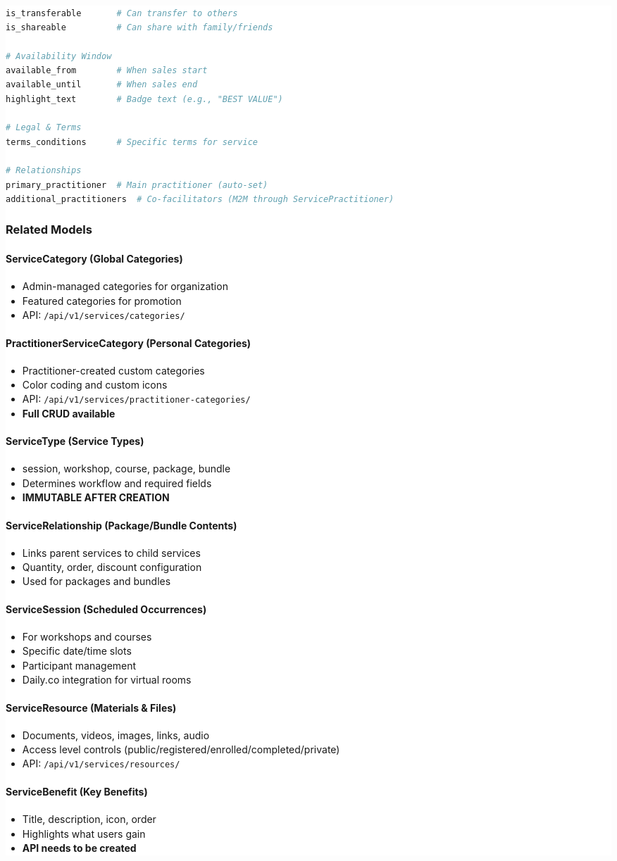 ```python
is_transferable       # Can transfer to others
is_shareable          # Can share with family/friends

# Availability Window
available_from        # When sales start
available_until       # When sales end
highlight_text        # Badge text (e.g., "BEST VALUE")

# Legal & Terms
terms_conditions      # Specific terms for service

# Relationships
primary_practitioner  # Main practitioner (auto-set)
additional_practitioners  # Co-facilitators (M2M through ServicePractitioner)
```

### Related Models

#### ServiceCategory (Global Categories)
- Admin-managed categories for organization
- Featured categories for promotion
- API: `/api/v1/services/categories/`

#### PractitionerServiceCategory (Personal Categories)
- Practitioner-created custom categories
- Color coding and custom icons
- API: `/api/v1/services/practitioner-categories/`
- **Full CRUD available**

#### ServiceType (Service Types)
- session, workshop, course, package, bundle
- Determines workflow and required fields
- **IMMUTABLE AFTER CREATION**

#### ServiceRelationship (Package/Bundle Contents)
- Links parent services to child services
- Quantity, order, discount configuration
- Used for packages and bundles

#### ServiceSession (Scheduled Occurrences)
- For workshops and courses
- Specific date/time slots
- Participant management
- Daily.co integration for virtual rooms

#### ServiceResource (Materials & Files)
- Documents, videos, images, links, audio
- Access level controls (public/registered/enrolled/completed/private)
- API: `/api/v1/services/resources/`

#### ServiceBenefit (Key Benefits)
- Title, description, icon, order
- Highlights what users gain
- **API needs to be created**

